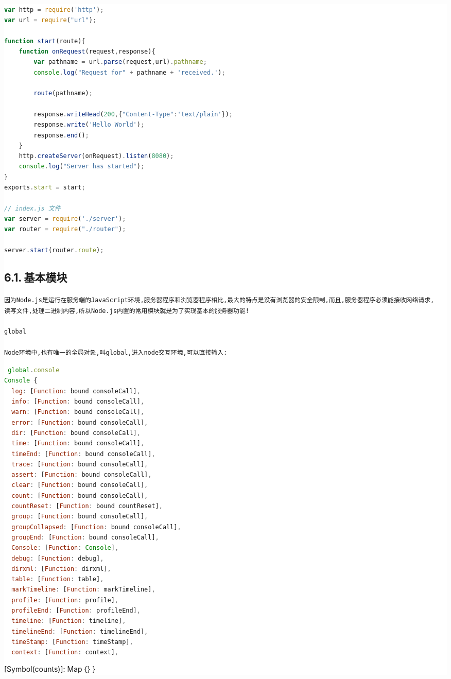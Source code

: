 
```js                               
var http = require('http');
var url = require("url");

function start(route){
    function onRequest(request,response){
        var pathname = url.parse(request,url).pathname;
        console.log("Request for" + pathname + 'received.');

        route(pathname);
        
        response.writeHead(200,{"Content-Type":'text/plain'});
        response.write('Hello World');
        response.end();
    }
    http.createServer(onRequest).listen(8080);
    console.log("Server has started");
}
exports.start = start;

// index.js 文件
var server = require('./server');
var router = require("./router");

server.start(router.route);
```

## 6.1. 基本模块

    因为Node.js是运行在服务端的JavaScript环境,服务器程序和浏览器程序相比,最大的特点是没有浏览器的安全限制,而且,服务器程序必须能接收网络请求,
    读写文件,处理二进制内容,所以Node.js内置的常用模块就是为了实现基本的服务器功能!

    global
    
    Node环境中,也有唯一的全局对象,叫global,进入node交互环境,可以直接输入:
```js
 global.console
Console {
  log: [Function: bound consoleCall],
  info: [Function: bound consoleCall],
  warn: [Function: bound consoleCall],
  error: [Function: bound consoleCall],
  dir: [Function: bound consoleCall],
  time: [Function: bound consoleCall],
  timeEnd: [Function: bound consoleCall],
  trace: [Function: bound consoleCall],
  assert: [Function: bound consoleCall],
  clear: [Function: bound consoleCall],
  count: [Function: bound consoleCall],
  countReset: [Function: bound countReset],
  group: [Function: bound consoleCall],
  groupCollapsed: [Function: bound consoleCall],
  groupEnd: [Function: bound consoleCall],
  Console: [Function: Console],
  debug: [Function: debug],
  dirxml: [Function: dirxml],
  table: [Function: table],
  markTimeline: [Function: markTimeline],
  profile: [Function: profile],
  profileEnd: [Function: profileEnd],
  timeline: [Function: timeline],
  timelineEnd: [Function: timelineEnd],
  timeStamp: [Function: timeStamp],
  context: [Function: context],
```

  [Symbol(counts)]: Map {} }